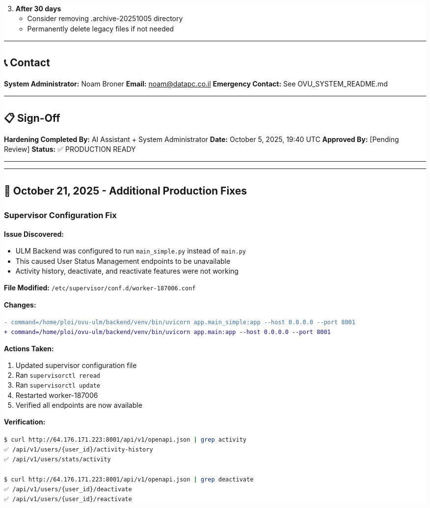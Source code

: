 3. **After 30 days**
   - Consider removing .archive-20251005 directory
   - Permanently delete legacy files if not needed

---

## 📞 Contact

**System Administrator:** Noam Broner
**Email:** noam@datapc.co.il
**Emergency Contact:** See OVU_SYSTEM_README.md

---

## 📋 Sign-Off

**Hardening Completed By:** AI Assistant + System Administrator
**Date:** October 5, 2025, 19:40 UTC
**Approved By:** [Pending Review]
**Status:** ✅ PRODUCTION READY

---

---

## 📅 October 21, 2025 - Additional Production Fixes

### Supervisor Configuration Fix

**Issue Discovered:**
- ULM Backend was configured to run `main_simple.py` instead of `main.py`
- This caused User Status Management endpoints to be unavailable
- Activity history, deactivate, and reactivate features were not working

**File Modified:**
`/etc/supervisor/conf.d/worker-187006.conf`

**Changes:**
```diff
- command=/home/ploi/ovu-ulm/backend/venv/bin/uvicorn app.main_simple:app --host 0.0.0.0 --port 8001
+ command=/home/ploi/ovu-ulm/backend/venv/bin/uvicorn app.main:app --host 0.0.0.0 --port 8001
```

**Actions Taken:**
1. Updated supervisor configuration file
2. Ran `supervisorctl reread`
3. Ran `supervisorctl update`
4. Restarted worker-187006
5. Verified all endpoints are now available

**Verification:**
```bash
$ curl http://64.176.171.223:8001/api/v1/openapi.json | grep activity
✅ /api/v1/users/{user_id}/activity-history
✅ /api/v1/users/stats/activity

$ curl http://64.176.171.223:8001/api/v1/openapi.json | grep deactivate
✅ /api/v1/users/{user_id}/deactivate
✅ /api/v1/users/{user_id}/reactivate
```
